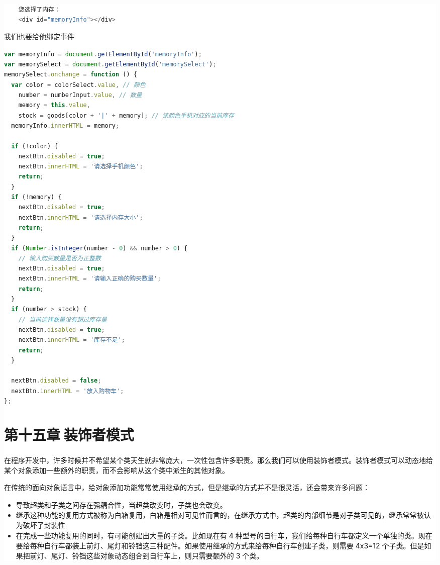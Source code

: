 ```javascript
    您选择了内存：
    <div id="memoryInfo"></div>
```

我们也要给他绑定事件

```javascript
var memoryInfo = document.getElementById('memoryInfo');
var memorySelect = document.getElementById('memorySelect');
memorySelect.onchange = function () {
  var color = colorSelect.value, // 颜色
    number = numberInput.value, // 数量
    memory = this.value,
    stock = goods[color + '|' + memory]; // 该颜色手机对应的当前库存
  memoryInfo.innerHTML = memory;

  if (!color) {
    nextBtn.disabled = true;
    nextBtn.innerHTML = '请选择手机颜色';
    return;
  }
  if (!memory) {
    nextBtn.disabled = true;
    nextBtn.innerHTML = '请选择内存大小';
    return;
  }
  if (Number.isInteger(number - 0) && number > 0) {
    // 输入购买数量是否为正整数
    nextBtn.disabled = true;
    nextBtn.innerHTML = '请输入正确的购买数量';
    return;
  }
  if (number > stock) {
    // 当前选择数量没有超过库存量
    nextBtn.disabled = true;
    nextBtn.innerHTML = '库存不足';
    return;
  }

  nextBtn.disabled = false;
  nextBtn.innerHTML = '放入购物车';
};
```

# 第十五章 装饰者模式

在程序开发中，许多时候并不希望某个类天生就非常庞大，一次性包含许多职责。那么我们可以使用装饰者模式。装饰者模式可以动态地给某个对象添加一些额外的职责，而不会影响从这个类中派生的其他对象。

在传统的面向对象语言中，给对象添加功能常常使用继承的方式，但是继承的方式并不是很灵活，还会带来许多问题：

- 导致超类和子类之间存在强耦合性，当超类改变时，子类也会改变。
- 继承这种功能的复用方式被称为白箱复用，白箱是相对可见性而言的，在继承方式中，超类的内部细节是对子类可见的，继承常常被认为破坏了封装性
- 在完成一些功能复用的同时，有可能创建出大量的子类。比如现在有 4 种型号的自行车，我们给每种自行车都定义一个单独的类。现在要给每种自行车都装上前灯、尾灯和铃铛这三种配件。如果使用继承的方式来给每种自行车创建子类，则需要 4x3=12 个子类。但是如果把前灯、尾灯、铃铛这些对象动态组合到自行车上，则只需要额外的 3 个类。
